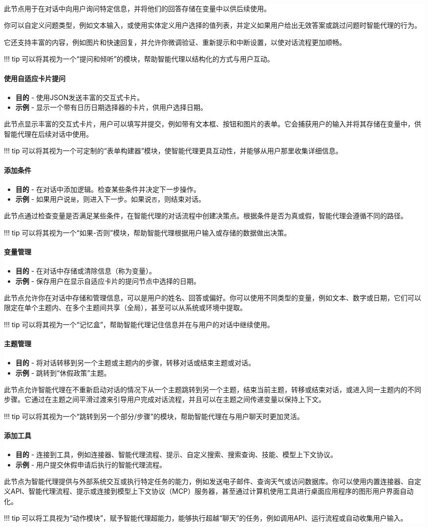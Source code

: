 此节点用于在对话中向用户询问特定信息，并将他们的回答存储在变量中以供后续使用。

你可以自定义问题类型，例如文本输入，或使用实体定义用户选择的值列表，并定义如果用户给出无效答案或跳过问题时智能代理的行为。

它还支持丰富的内容，例如图片和快速回复，并允许你微调验证、重新提示和中断设置，以使对话流程更加顺畅。

!!! tip
    可以将其视为一个“提问和倾听”的模块，帮助智能代理以结构化的方式与用户互动。

#### 使用自适应卡片提问

- **目的** - 使用JSON发送丰富的交互式卡片。
- **示例** - 显示一个带有日历日期选择器的卡片，供用户选择日期。

此节点显示丰富的交互式卡片，用户可以填写并提交，例如带有文本框、按钮和图片的表单。它会捕获用户的输入并将其存储在变量中，供智能代理在后续对话中使用。

!!! tip
    可以将其视为一个可定制的“表单构建器”模块，使智能代理更具互动性，并能够从用户那里收集详细信息。

#### 添加条件

- **目的** - 在对话中添加逻辑。检查某些条件并决定下一步操作。
- **示例** - 如果用户说`是`，则进入下一步。如果说`否`，则结束对话。

此节点通过检查变量是否满足某些条件，在智能代理的对话流程中创建决策点。根据条件是否为真或假，智能代理会遵循不同的路径。

!!! tip
    可以将其视为一个“如果-否则”模块，帮助智能代理根据用户输入或存储的数据做出决策。

#### 变量管理

- **目的** - 在对话中存储或清除信息（称为变量）。
- **示例** - 保存用户在显示自适应卡片的提问节点中选择的日期。

此节点允许你在对话中存储和管理信息，可以是用户的姓名、回答或偏好。你可以使用不同类型的变量，例如文本、数字或日期，它们可以限定在单个主题内、在多个主题间共享（全局），甚至可以从系统或环境中提取。

!!! tip
    可以将其视为一个“记忆盒”，帮助智能代理记住信息并在与用户的对话中继续使用。

#### 主题管理

- **目的** - 将对话转移到另一个主题或主题内的步骤，转移对话或结束主题或对话。
- **示例** - 跳转到“休假政策”主题。

此节点允许智能代理在不重新启动对话的情况下从一个主题跳转到另一个主题，结束当前主题，转移或结束对话，或进入同一主题内的不同步骤。它通过在主题之间平滑过渡来引导用户完成对话流程，并且可以在主题之间传递变量以保持上下文。

!!! tip
    可以将其视为一个“跳转到另一个部分/步骤”的模块，帮助智能代理在与用户聊天时更加灵活。

#### 添加工具

- **目的** - 连接到工具，例如连接器、智能代理流程、提示、自定义搜索、搜索查询、技能、模型上下文协议。
- **示例** - 用户提交休假申请后执行的智能代理流程。

此节点为智能代理提供与外部系统交互或执行特定任务的能力，例如发送电子邮件、查询天气或访问数据库。你可以使用内置连接器、自定义API、智能代理流程、提示或连接到模型上下文协议（MCP）服务器，甚至通过计算机使用工具进行桌面应用程序的图形用户界面自动化。

!!! tip
    可以将工具视为“动作模块”，赋予智能代理超能力，能够执行超越“聊天”的任务，例如调用API、运行流程或自动收集用户输入。
